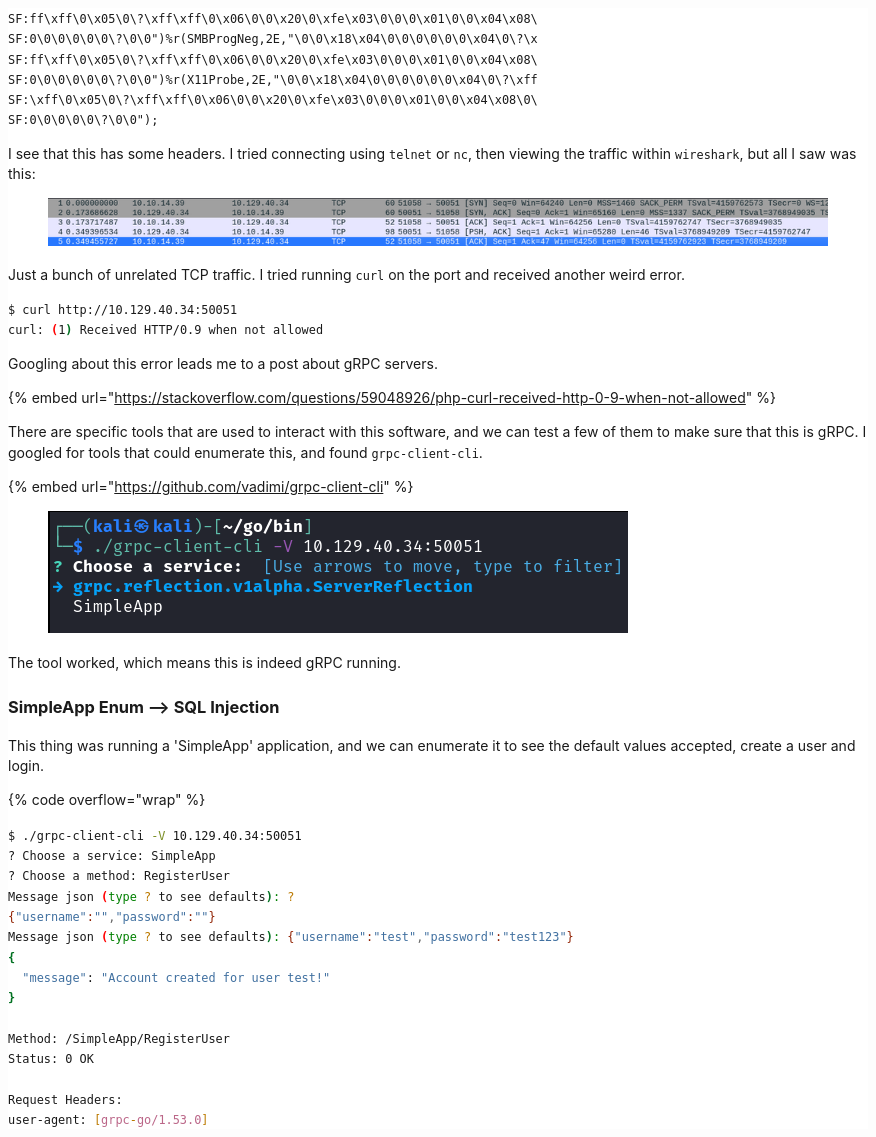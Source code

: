```
SF:ff\xff\0\x05\0\?\xff\xff\0\x06\0\0\x20\0\xfe\x03\0\0\0\x01\0\0\x04\x08\
SF:0\0\0\0\0\0\?\0\0")%r(SMBProgNeg,2E,"\0\0\x18\x04\0\0\0\0\0\0\x04\0\?\x
SF:ff\xff\0\x05\0\?\xff\xff\0\x06\0\0\x20\0\xfe\x03\0\0\0\x01\0\0\x04\x08\
SF:0\0\0\0\0\0\?\0\0")%r(X11Probe,2E,"\0\0\x18\x04\0\0\0\0\0\0\x04\0\?\xff
SF:\xff\0\x05\0\?\xff\xff\0\x06\0\0\x20\0\xfe\x03\0\0\0\x01\0\0\x04\x08\0\
SF:0\0\0\0\0\?\0\0");
```

I see that this has some headers. I tried connecting using `telnet` or `nc`, then viewing the traffic within `wireshark`, but all I saw was this:

<figure><img src="../../.gitbook/assets/image (1079).png" alt=""><figcaption></figcaption></figure>

Just a bunch of unrelated TCP traffic. I tried running `curl` on the port and received another weird error.

```bash
$ curl http://10.129.40.34:50051
curl: (1) Received HTTP/0.9 when not allowed
```

Googling about this error leads me to a post about gRPC servers.

{% embed url="https://stackoverflow.com/questions/59048926/php-curl-received-http-0-9-when-not-allowed" %}

There are specific tools that are used to interact with this software, and we can test a few of them to make sure that this is gRPC. I googled for tools that could enumerate this, and found `grpc-client-cli`.&#x20;

{% embed url="https://github.com/vadimi/grpc-client-cli" %}

<figure><img src="../../.gitbook/assets/image (1581).png" alt=""><figcaption></figcaption></figure>

The tool worked, which means this is indeed gRPC running.

### SimpleApp Enum --> SQL Injection

This thing was running a 'SimpleApp' application, and we can enumerate it to see the default values accepted, create a user and login.

{% code overflow="wrap" %}
```bash
$ ./grpc-client-cli -V 10.129.40.34:50051
? Choose a service: SimpleApp
? Choose a method: RegisterUser
Message json (type ? to see defaults): ?
{"username":"","password":""}
Message json (type ? to see defaults): {"username":"test","password":"test123"}
{
  "message": "Account created for user test!"
}

Method: /SimpleApp/RegisterUser
Status: 0 OK

Request Headers:
user-agent: [grpc-go/1.53.0]
```